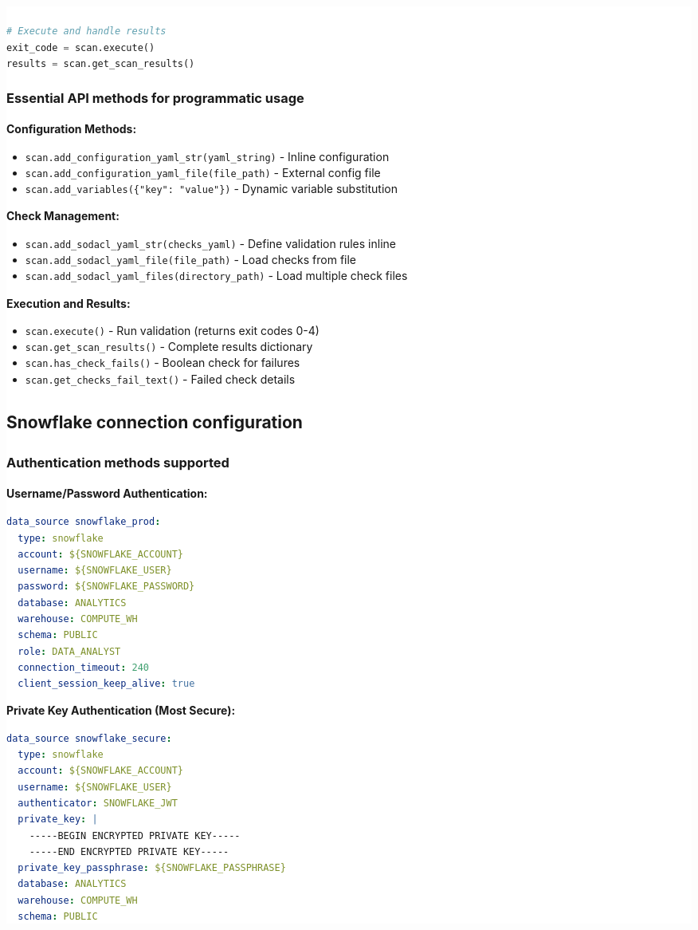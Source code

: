 ```python

# Execute and handle results
exit_code = scan.execute()
results = scan.get_scan_results()
```

### Essential API methods for programmatic usage

**Configuration Methods:**
- `scan.add_configuration_yaml_str(yaml_string)` - Inline configuration
- `scan.add_configuration_yaml_file(file_path)` - External config file
- `scan.add_variables({"key": "value"})` - Dynamic variable substitution

**Check Management:**
- `scan.add_sodacl_yaml_str(checks_yaml)` - Define validation rules inline
- `scan.add_sodacl_yaml_file(file_path)` - Load checks from file
- `scan.add_sodacl_yaml_files(directory_path)` - Load multiple check files

**Execution and Results:**
- `scan.execute()` - Run validation (returns exit codes 0-4)
- `scan.get_scan_results()` - Complete results dictionary
- `scan.has_check_fails()` - Boolean check for failures
- `scan.get_checks_fail_text()` - Failed check details

## Snowflake connection configuration

### Authentication methods supported

**Username/Password Authentication:**
```yaml
data_source snowflake_prod:
  type: snowflake
  account: ${SNOWFLAKE_ACCOUNT}
  username: ${SNOWFLAKE_USER}
  password: ${SNOWFLAKE_PASSWORD}
  database: ANALYTICS
  warehouse: COMPUTE_WH
  schema: PUBLIC
  role: DATA_ANALYST
  connection_timeout: 240
  client_session_keep_alive: true
```

**Private Key Authentication (Most Secure):**
```yaml
data_source snowflake_secure:
  type: snowflake
  account: ${SNOWFLAKE_ACCOUNT}
  username: ${SNOWFLAKE_USER}
  authenticator: SNOWFLAKE_JWT
  private_key: |
    -----BEGIN ENCRYPTED PRIVATE KEY-----
    -----END ENCRYPTED PRIVATE KEY-----
  private_key_passphrase: ${SNOWFLAKE_PASSPHRASE}
  database: ANALYTICS
  warehouse: COMPUTE_WH
  schema: PUBLIC
```
